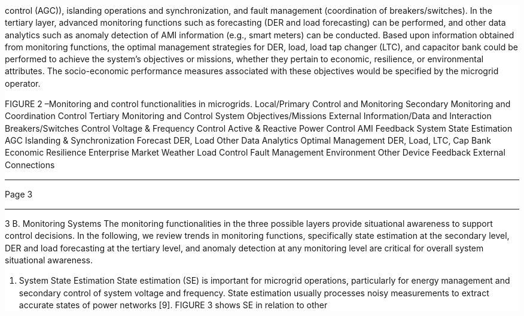control (AGC)), islanding operations and synchronization, and 
fault management (coordination of breakers/switches). In the 
tertiary layer, advanced monitoring functions such as 
forecasting (DER and load forecasting) can be performed, and 
other data analytics such as anomaly detection of AMI 
information (e.g., smart meters) can be conducted. Based upon 
information obtained from monitoring functions, the optimal 
management strategies for DER, load, load tap changer (LTC), 
and capacitor bank could be performed to achieve the system’s 
objectives or missions, whether they pertain to economic, 
resilience, or environmental attributes. The socio-economic 
performance measures associated with these objectives would 
be specified by the microgrid operator.  
 
FIGURE 2  –Monitoring and control functionalities in microgrids. 
Local/Primary Control and Monitoring
Secondary Monitoring and Coordination Control
Tertiary Monitoring and Control
System Objectives/Missions
External Information/Data and Interaction
Breakers/Switches Control
Voltage & Frequency Control
Active & Reactive Power Control
AMI Feedback
System State Estimation
AGC
Islanding & Synchronization
Forecast 
DER, Load
Other Data Analytics
Optimal Management 
DER, Load, LTC, Cap Bank
Economic
Resilience
Enterprise
Market
Weather
Load Control
Fault Management
Environment
Other Device Feedback
External Connections


---

Page 3

---

 
3
B. Monitoring Systems 
The monitoring functionalities in the three possible layers 
provide situational awareness to support control decisions. In 
the following, we review trends in monitoring functions, 
specifically state estimation at the secondary level, DER and 
load forecasting at the tertiary level, and anomaly detection at 
any monitoring level are critical for overall system situational 
awareness. 
1) System State Estimation 
State estimation (SE) is important for microgrid operations, 
particularly for energy management and secondary control of 
system voltage and frequency. State estimation usually 
processes noisy measurements to extract accurate states of 
power networks [9]. FIGURE 3 shows SE in relation to other 